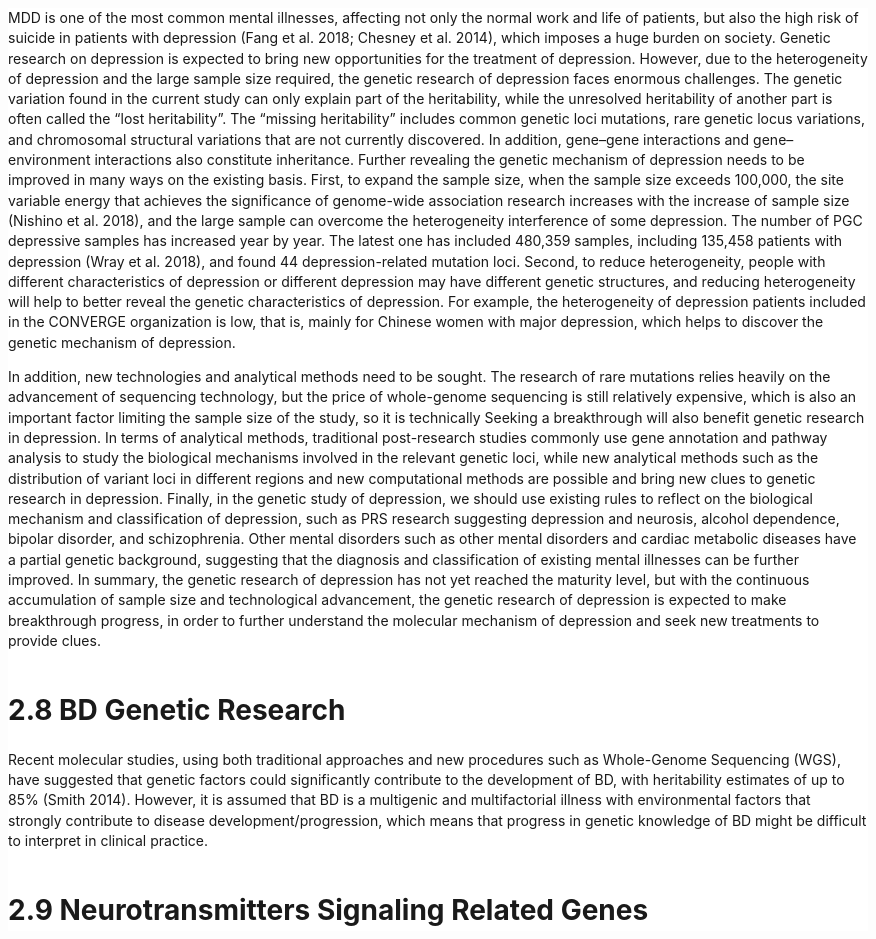 MDD is one of the most common mental illnesses, affecting not only the normal work and life of patients, but also the high risk of suicide in patients with depression (Fang et al. 2018; Chesney et al. 2014), which imposes a huge burden on society. Genetic research on depression is expected to bring new opportunities for the treatment of depression. However, due to the heterogeneity of depression and the large sample size required, the genetic research of depression faces enormous challenges. The genetic variation found in the current study can only explain part of the heritability, while the unresolved heritability of another part is often called the “lost heritability”. The “missing heritability” includes common genetic loci mutations, rare genetic locus variations, and chromosomal structural variations that are not currently discovered. In addition, gene–gene interactions and gene–environment interactions also constitute inheritance. Further revealing the genetic mechanism of depression needs to be improved in many ways on the existing basis. First, to expand the sample size, when the sample size exceeds 100,000, the site variable energy that achieves the significance of genome-wide association research increases with the increase of sample size (Nishino et al. 2018), and the large sample can overcome the heterogeneity interference of some depression. The number of PGC depressive samples has increased year by year. The latest one has included 480,359 samples, including 135,458 patients with depression (Wray et al. 2018), and found 44 depression-related mutation loci. Second, to reduce heterogeneity, people with different characteristics of depression or different depression may have different genetic structures, and reducing heterogeneity will help to better reveal the genetic characteristics of depression. For example, the heterogeneity of depression patients included in the CONVERGE organization is low, that is, mainly for Chinese women with major depression, which helps to discover the genetic mechanism of depression.

In addition, new technologies and analytical methods need to be sought. The research of rare mutations relies heavily on the advancement of sequencing technology, but the price of whole-genome sequencing is still relatively expensive, which is also an important factor limiting the sample size of the study, so it is technically Seeking a breakthrough will also benefit genetic research in depression. In terms of analytical methods, traditional post-research studies commonly use gene annotation and pathway analysis to study the biological mechanisms involved in the relevant genetic loci, while new analytical methods such as the distribution of variant loci in different regions and new computational methods are possible and bring new clues to genetic research in depression. Finally, in the genetic study of depression, we should use existing rules to reflect on the biological mechanism and classification of depression, such as PRS research suggesting depression and neurosis, alcohol dependence, bipolar disorder, and schizophrenia. Other mental disorders such as other mental disorders and cardiac metabolic diseases have a partial genetic background, suggesting that the diagnosis and classification of existing mental illnesses can be further improved. In summary, the genetic research of depression has not yet reached the maturity level, but with the continuous accumulation of sample size and technological advancement, the genetic research of depression is expected to make breakthrough progress, in order to further understand the molecular mechanism of depression and seek new treatments to provide clues.

# 2.8 BD Genetic Research

Recent molecular studies, using both traditional approaches and new procedures such as Whole-Genome Sequencing (WGS), have suggested that genetic factors could significantly contribute to the development of BD, with heritability estimates of up to $85 \%$ (Smith 2014). However, it is assumed that BD is a multigenic and multifactorial illness with environmental factors that strongly contribute to disease development/progression, which means that progress in genetic knowledge of BD might be difficult to interpret in clinical practice.

# 2.9 Neurotransmitters Signaling Related Genes
